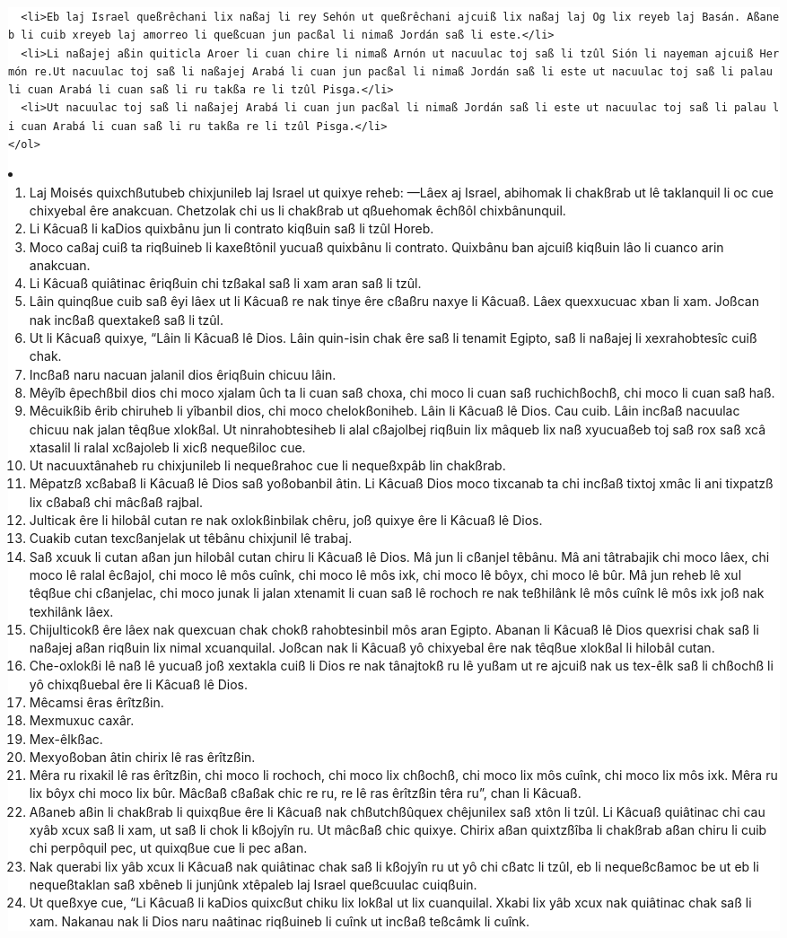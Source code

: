       <li>Eb laj Israel queßrêchani lix naßaj li rey Sehón ut queßrêchani ajcuiß lix naßaj laj Og lix reyeb laj Basán. Aßaneb li cuib xreyeb laj amorreo li queßcuan jun pacßal li nimaß Jordán saß li este.</li>
      <li>Li naßajej aßin quiticla Aroer li cuan chire li nimaß Arnón ut nacuulac toj saß li tzûl Sión li nayeman ajcuiß Hermón re.Ut nacuulac toj saß li naßajej Arabá li cuan jun pacßal li nimaß Jordán saß li este ut nacuulac toj saß li palau li cuan Arabá li cuan saß li ru takßa re li tzûl Pisga.</li>
      <li>Ut nacuulac toj saß li naßajej Arabá li cuan jun pacßal li nimaß Jordán saß li este ut nacuulac toj saß li palau li cuan Arabá li cuan saß li ru takßa re li tzûl Pisga.</li>
    </ol>
  </li>
  <li>
    <ol>
      <li>Laj Moisés quixchßutubeb chixjunileb laj Israel ut quixye reheb: —Lâex aj Israel, abihomak li chakßrab ut lê taklanquil li oc cue chixyebal êre anakcuan. Chetzolak chi us li chakßrab ut qßuehomak êchßôl chixbânunquil.</li>
      <li>Li Kâcuaß li kaDios quixbânu jun li contrato kiqßuin saß li tzûl Horeb.</li>
      <li>Moco caßaj cuiß ta riqßuineb li kaxeßtônil yucuaß quixbânu li contrato. Quixbânu ban ajcuiß kiqßuin lâo li cuanco arin anakcuan.</li>
      <li>Li Kâcuaß quiâtinac êriqßuin chi tzßakal saß li xam aran saß li tzûl.</li>
      <li>Lâin quinqßue cuib saß êyi lâex ut li Kâcuaß re nak tinye êre cßaßru naxye li Kâcuaß. Lâex quexxucuac xban li xam. Joßcan nak incßaß quextakeß saß li tzûl.</li>
      <li>Ut li Kâcuaß quixye, “Lâin li Kâcuaß lê Dios. Lâin quin-isin chak êre saß li tenamit Egipto, saß li naßajej li xexrahobtesîc cuiß chak.</li>
      <li>Incßaß naru nacuan jalanil dios êriqßuin chicuu lâin.</li>
      <li>Mêyîb êpechßbil dios chi moco xjalam ûch ta li cuan saß choxa, chi moco li cuan saß ruchichßochß, chi moco li cuan saß haß.</li>
      <li>Mêcuikßib êrib chiruheb li yîbanbil dios, chi moco chelokßoniheb. Lâin li Kâcuaß lê Dios. Cau cuib. Lâin incßaß nacuulac chicuu nak jalan têqßue xlokßal. Ut ninrahobtesiheb li alal cßajolbej riqßuin lix mâqueb lix naß xyucuaßeb toj saß rox saß xcâ xtasalil li ralal xcßajoleb li xicß nequeßiloc cue.</li>
      <li>Ut nacuuxtânaheb ru chixjunileb li nequeßrahoc cue li nequeßxpâb lin chakßrab.</li>
      <li>Mêpatzß xcßabaß li Kâcuaß lê Dios saß yoßobanbil âtin. Li Kâcuaß Dios moco tixcanab ta chi incßaß tixtoj xmâc li ani tixpatzß lix cßabaß chi mâcßaß rajbal.</li>
      <li>Julticak êre li hilobâl cutan re nak oxlokßinbilak chêru, joß quixye êre li Kâcuaß lê Dios.</li>
      <li>Cuakib cutan texcßanjelak ut têbânu chixjunil lê trabaj.</li>
      <li>Saß xcuuk li cutan aßan jun hilobâl cutan chiru li Kâcuaß lê Dios. Mâ jun li cßanjel têbânu. Mâ ani tâtrabajik chi moco lâex, chi moco lê ralal êcßajol, chi moco lê môs cuînk, chi moco lê môs ixk, chi moco lê bôyx, chi moco lê bûr. Mâ jun reheb lê xul têqßue chi cßanjelac, chi moco junak li jalan xtenamit li cuan saß lê rochoch re nak teßhilânk lê môs cuînk lê môs ixk joß nak texhilânk lâex.</li>
      <li>Chijulticokß êre lâex nak quexcuan chak chokß rahobtesinbil môs aran Egipto. Abanan li Kâcuaß lê Dios quexrisi chak saß li naßajej aßan riqßuin lix nimal xcuanquilal. Joßcan nak li Kâcuaß yô chixyebal êre nak têqßue xlokßal li hilobâl cutan.</li>
      <li>Che-oxlokßi lê naß lê yucuaß joß xextakla cuiß li Dios re nak tânajtokß ru lê yußam ut re ajcuiß nak us tex-êlk saß li chßochß li yô chixqßuebal êre li Kâcuaß lê Dios.</li>
      <li>Mêcamsi êras êrîtzßin.</li>
      <li>Mexmuxuc caxâr.</li>
      <li>Mex-êlkßac.</li>
      <li>Mexyoßoban âtin chirix lê ras êrîtzßin.</li>
      <li>Mêra ru rixakil lê ras êrîtzßin, chi moco li rochoch, chi moco lix chßochß, chi moco lix môs cuînk, chi moco lix môs ixk. Mêra ru lix bôyx chi moco lix bûr. Mâcßaß cßaßak chic re ru, re lê ras êrîtzßin têra ru”, chan li Kâcuaß.</li>
      <li>Aßaneb aßin li chakßrab li quixqßue êre li Kâcuaß nak chßutchßûquex chêjunilex saß xtôn li tzûl. Li Kâcuaß quiâtinac chi cau xyâb xcux saß li xam, ut saß li chok li kßojyîn ru. Ut mâcßaß chic quixye. Chirix aßan quixtzßîba li chakßrab aßan chiru li cuib chi perpôquil pec, ut quixqßue cue li pec aßan.</li>
      <li>Nak querabi lix yâb xcux li Kâcuaß nak quiâtinac chak saß li kßojyîn ru ut yô chi cßatc li tzûl, eb li nequeßcßamoc be ut eb li nequeßtaklan saß xbêneb li junjûnk xtêpaleb laj Israel queßcuulac cuiqßuin.</li>
      <li>Ut queßxye cue, “Li Kâcuaß li kaDios quixcßut chiku lix lokßal ut lix cuanquilal. Xkabi lix yâb xcux nak quiâtinac chak saß li xam. Nakanau nak li Dios naru naâtinac riqßuineb li cuînk ut incßaß teßcâmk li cuînk.</li>